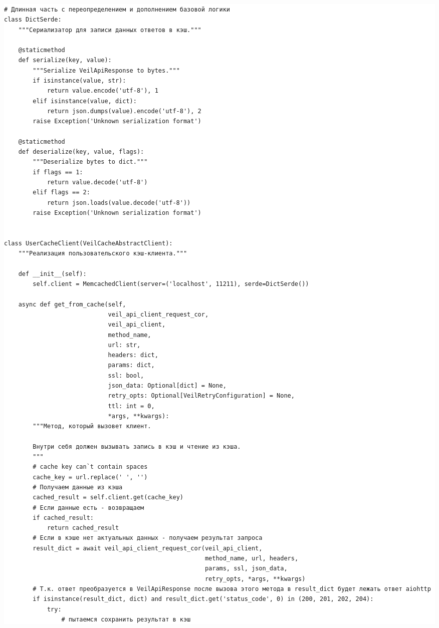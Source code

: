```
# Длинная часть с переопределением и дополнением базовой логики
class DictSerde:
    """Сериализатор для записи данных ответов в кэш."""

    @staticmethod
    def serialize(key, value):
        """Serialize VeilApiResponse to bytes."""
        if isinstance(value, str):
            return value.encode('utf-8'), 1
        elif isinstance(value, dict):
            return json.dumps(value).encode('utf-8'), 2
        raise Exception('Unknown serialization format')

    @staticmethod
    def deserialize(key, value, flags):
        """Deserialize bytes to dict."""
        if flags == 1:
            return value.decode('utf-8')
        elif flags == 2:
            return json.loads(value.decode('utf-8'))
        raise Exception('Unknown serialization format')


class UserCacheClient(VeilCacheAbstractClient):
    """Реализация пользовательского кэш-клиента."""

    def __init__(self):
        self.client = MemcachedClient(server=('localhost', 11211), serde=DictSerde())

    async def get_from_cache(self,
                             veil_api_client_request_cor,
                             veil_api_client,
                             method_name,
                             url: str,
                             headers: dict,
                             params: dict,
                             ssl: bool,
                             json_data: Optional[dict] = None,
                             retry_opts: Optional[VeilRetryConfiguration] = None,
                             ttl: int = 0,
                             *args, **kwargs):
        """Метод, который вызовет клиент.

        Внутри себя должен вызывать запись в кэш и чтение из кэша.
        """
        # cache key can`t contain spaces
        cache_key = url.replace(' ', '')
        # Получаем данные из кэша
        cached_result = self.client.get(cache_key)
        # Если данные есть - возвращаем
        if cached_result:
            return cached_result
        # Если в кэше нет актуальных данных - получаем результат запроса
        result_dict = await veil_api_client_request_cor(veil_api_client,
                                                        method_name, url, headers,
                                                        params, ssl, json_data,
                                                        retry_opts, *args, **kwargs)
        # Т.к. ответ преобразуется в VeilApiResponse после вызова этого метода в result_dict будет лежать ответ aiohttp
        if isinstance(result_dict, dict) and result_dict.get('status_code', 0) in (200, 201, 202, 204):
            try:
                # пытаемся сохранить результат в кэш
```